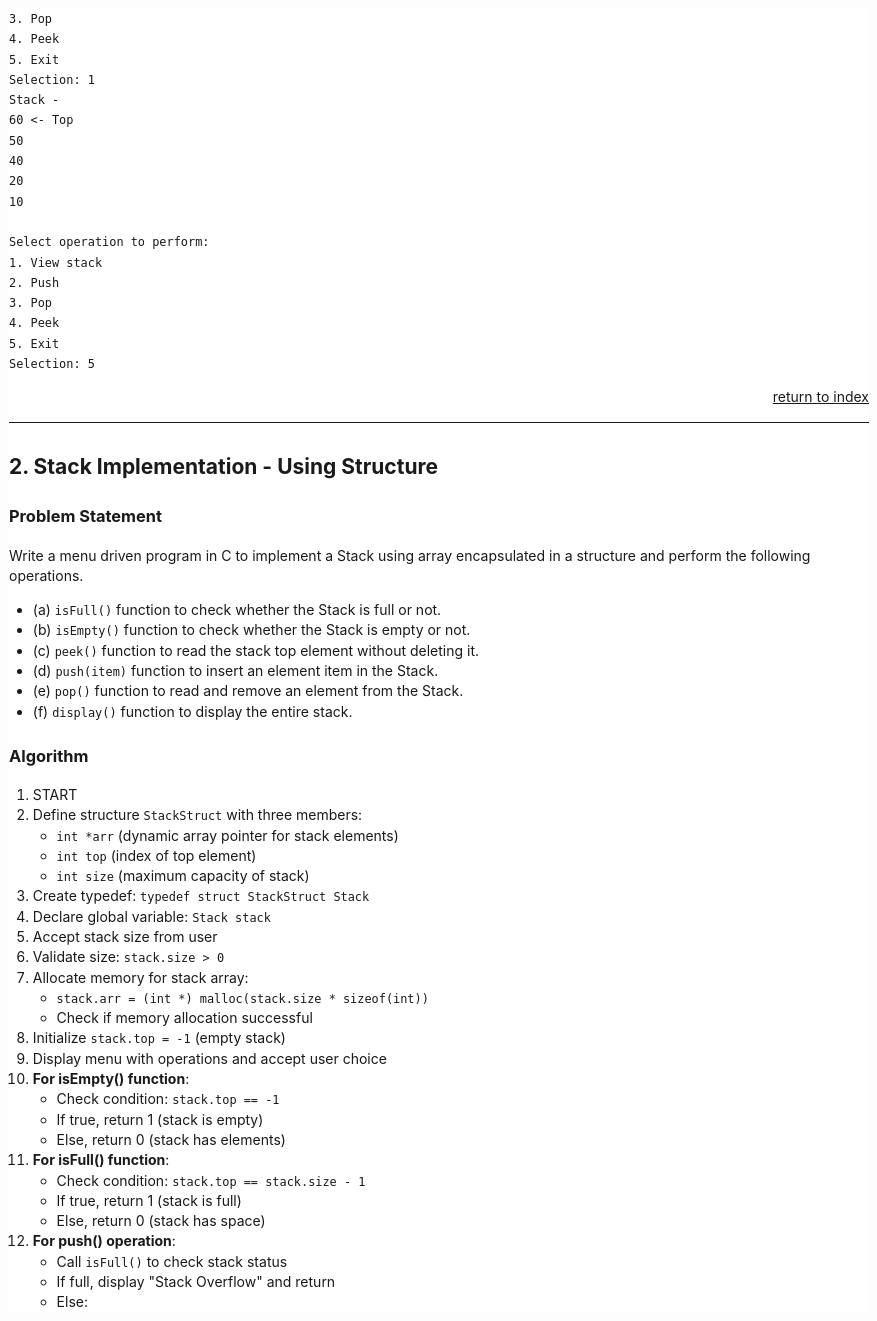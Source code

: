 ```
3. Pop
4. Peek
5. Exit
Selection: 1
Stack -
60 <- Top
50
40
20
10

Select operation to perform:
1. View stack
2. Push
3. Pop
4. Peek
5. Exit
Selection: 5
```

<div align="right"><a href="#index">return to index</a></div><hr>

<a id="implementation2"></a>
## 2. Stack Implementation - Using Structure

### Problem Statement
Write a menu driven program in C to implement a Stack using array encapsulated in a structure and perform the following operations.
- (a) `isFull()` function to check whether the Stack is full or not.
- (b) `isEmpty()` function to check whether the Stack is empty or not.
- (c) `peek()` function to read the stack top element without deleting it.
- (d) `push(item)` function to insert an element item in the Stack.
- (e) `pop()` function to read and remove an element from the Stack.
- (f) `display()` function to display the entire stack.

### Algorithm

1. START
2. Define structure `StackStruct` with three members:
   - `int *arr` (dynamic array pointer for stack elements)
   - `int top` (index of top element)
   - `int size` (maximum capacity of stack)
3. Create typedef: `typedef struct StackStruct Stack`
4. Declare global variable: `Stack stack`
5. Accept stack size from user
6. Validate size: `stack.size > 0`
7. Allocate memory for stack array:
   - `stack.arr = (int *) malloc(stack.size * sizeof(int))`
   - Check if memory allocation successful
8. Initialize `stack.top = -1` (empty stack)
9. Display menu with operations and accept user choice
10. **For isEmpty() function**:
    - Check condition: `stack.top == -1`
    - If true, return 1 (stack is empty)
    - Else, return 0 (stack has elements)
11. **For isFull() function**:
    - Check condition: `stack.top == stack.size - 1`
    - If true, return 1 (stack is full)
    - Else, return 0 (stack has space)
12. **For push() operation**:
    - Call `isFull()` to check stack status
    - If full, display "Stack Overflow" and return
    - Else: